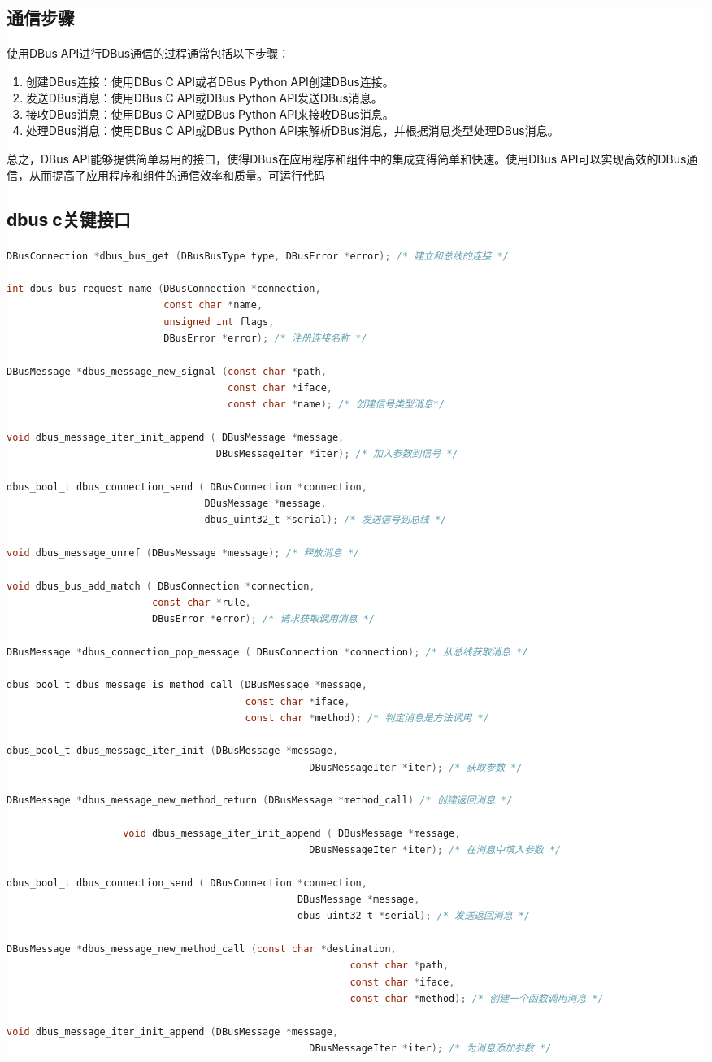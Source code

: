 ## 通信步骤

使用DBus API进行DBus通信的过程通常包括以下步骤：

1. 创建DBus连接：使用DBus C API或者DBus Python API创建DBus连接。
2. 发送DBus消息：使用DBus C API或DBus Python API发送DBus消息。
3. 接收DBus消息：使用DBus C API或DBus Python API来接收DBus消息。
4. 处理DBus消息：使用DBus C API或DBus Python API来解析DBus消息，并根据消息类型处理DBus消息。

总之，DBus API能够提供简单易用的接口，使得DBus在应用程序和组件中的集成变得简单和快速。使用DBus API可以实现高效的DBus通信，从而提高了应用程序和组件的通信效率和质量。可运行代码



## dbus c关键接口

```c
DBusConnection *dbus_bus_get (DBusBusType type, DBusError *error); /* 建立和总线的连接 */

int dbus_bus_request_name (DBusConnection *connection,
                           const char *name,
                           unsigned int flags,
                           DBusError *error); /* 注册连接名称 */

DBusMessage *dbus_message_new_signal (const char *path,
                                      const char *iface,
                                      const char *name); /* 创建信号类型消息*/

void dbus_message_iter_init_append ( DBusMessage *message,
                                    DBusMessageIter *iter); /* 加入参数到信号 */

dbus_bool_t dbus_connection_send ( DBusConnection *connection,
                                  DBusMessage *message,
                                  dbus_uint32_t *serial); /* 发送信号到总线 */

void dbus_message_unref (DBusMessage *message); /* 释放消息 */

void dbus_bus_add_match ( DBusConnection *connection,
                         const char *rule,
                         DBusError *error); /* 请求获取调用消息 */

DBusMessage *dbus_connection_pop_message ( DBusConnection *connection); /* 从总线获取消息 */

dbus_bool_t dbus_message_is_method_call (DBusMessage *message,
                                         const char *iface,
                                         const char *method); /* 判定消息是方法调用 */

dbus_bool_t dbus_message_iter_init (DBusMessage *message,
                                                    DBusMessageIter *iter); /* 获取参数 */

DBusMessage *dbus_message_new_method_return (DBusMessage *method_call) /* 创建返回消息 */

                    void dbus_message_iter_init_append ( DBusMessage *message,
                                                    DBusMessageIter *iter); /* 在消息中填入参数 */

dbus_bool_t dbus_connection_send ( DBusConnection *connection,
                                                  DBusMessage *message,
                                                  dbus_uint32_t *serial); /* 发送返回消息 */

DBusMessage *dbus_message_new_method_call (const char *destination,
                                                           const char *path,
                                                           const char *iface,
                                                           const char *method); /* 创建一个函数调用消息 */

void dbus_message_iter_init_append (DBusMessage *message,
                                                    DBusMessageIter *iter); /* 为消息添加参数 */
```